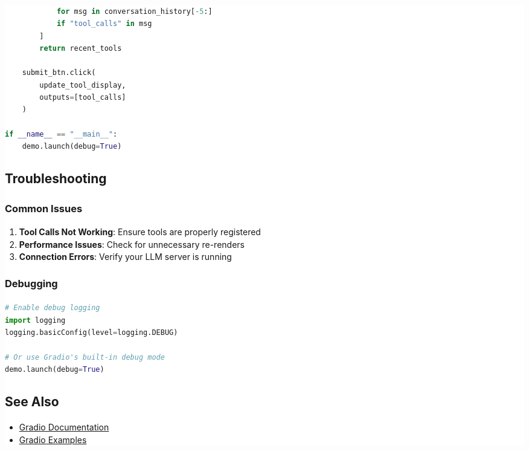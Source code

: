 ```python
            for msg in conversation_history[-5:]
            if "tool_calls" in msg
        ]
        return recent_tools
    
    submit_btn.click(
        update_tool_display,
        outputs=[tool_calls]
    )

if __name__ == "__main__":
    demo.launch(debug=True)
```

## Troubleshooting

### Common Issues
1. **Tool Calls Not Working**: Ensure tools are properly registered
2. **Performance Issues**: Check for unnecessary re-renders
3. **Connection Errors**: Verify your LLM server is running

### Debugging
```python
# Enable debug logging
import logging
logging.basicConfig(level=logging.DEBUG)

# Or use Gradio's built-in debug mode
demo.launch(debug=True)
```

## See Also
- [Gradio Documentation](https://gradio.app/docs/)
- [Gradio Examples](https://gradio.app/guides/quickstart)
